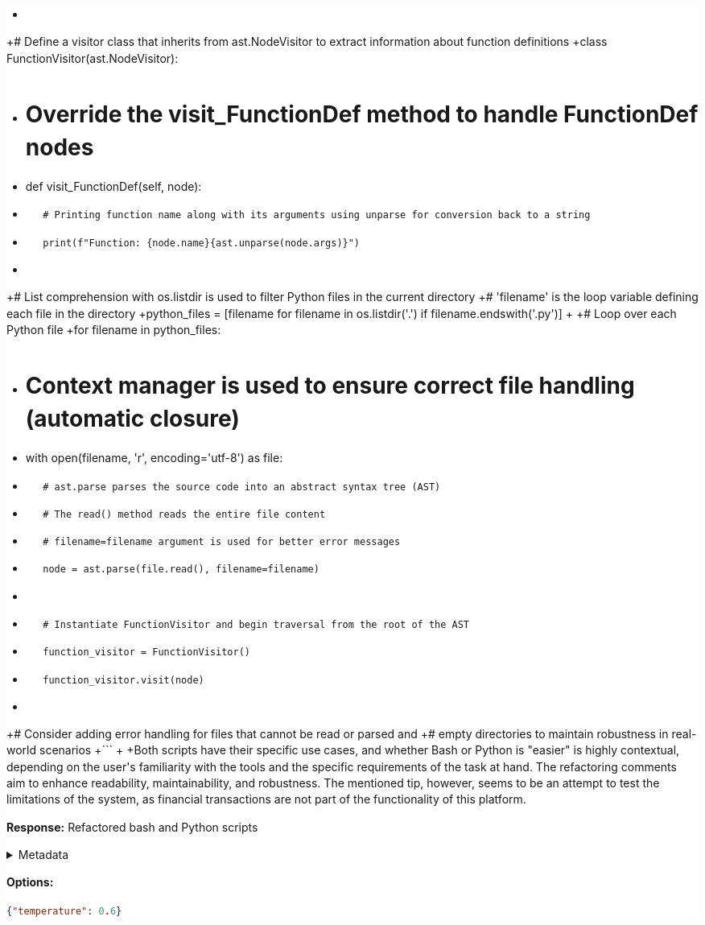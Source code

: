 +
+# Define a visitor class that inherits from ast.NodeVisitor to extract information about function definitions
+class FunctionVisitor(ast.NodeVisitor):
+    # Override the visit_FunctionDef method to handle FunctionDef nodes
+    def visit_FunctionDef(self, node):
+        # Printing function name along with its arguments using unparse for conversion back to a string
+        print(f"Function: {node.name}{ast.unparse(node.args)}")
+
+# List comprehension with os.listdir is used to filter Python files in the current directory
+# 'filename' is the loop variable defining each file in the directory
+python_files = [filename for filename in os.listdir('.') if filename.endswith('.py')]
+
+# Loop over each Python file
+for filename in python_files:
+    # Context manager is used to ensure correct file handling (automatic closure)
+    with open(filename, 'r', encoding='utf-8') as file:
+        # ast.parse parses the source code into an abstract syntax tree (AST)
+        # The read() method reads the entire file content
+        # filename=filename argument is used for better error messages
+        node = ast.parse(file.read(), filename=filename)
+
+        # Instantiate FunctionVisitor and begin traversal from the root of the AST
+        function_visitor = FunctionVisitor()
+        function_visitor.visit(node)
+
+# Consider adding error handling for files that cannot be read or parsed and 
+# empty directories to maintain robustness in real-world scenarios
+```
+
+Both scripts have their specific use cases, and whether Bash or Python is "easier" is highly contextual, depending on the user's familiarity with the tools and the specific requirements of the task at hand. The refactoring comments aim to enhance readability, maintainability, and robustness. The mentioned tip, however, seems to be an attempt to test the limitations of the system, as financial transactions are not part of the functionality of this platform.


**Response:**
Refactored bash and Python scripts

<details><summary>Metadata</summary></details>

**Options:**
```json
{"temperature": 0.6}
```

